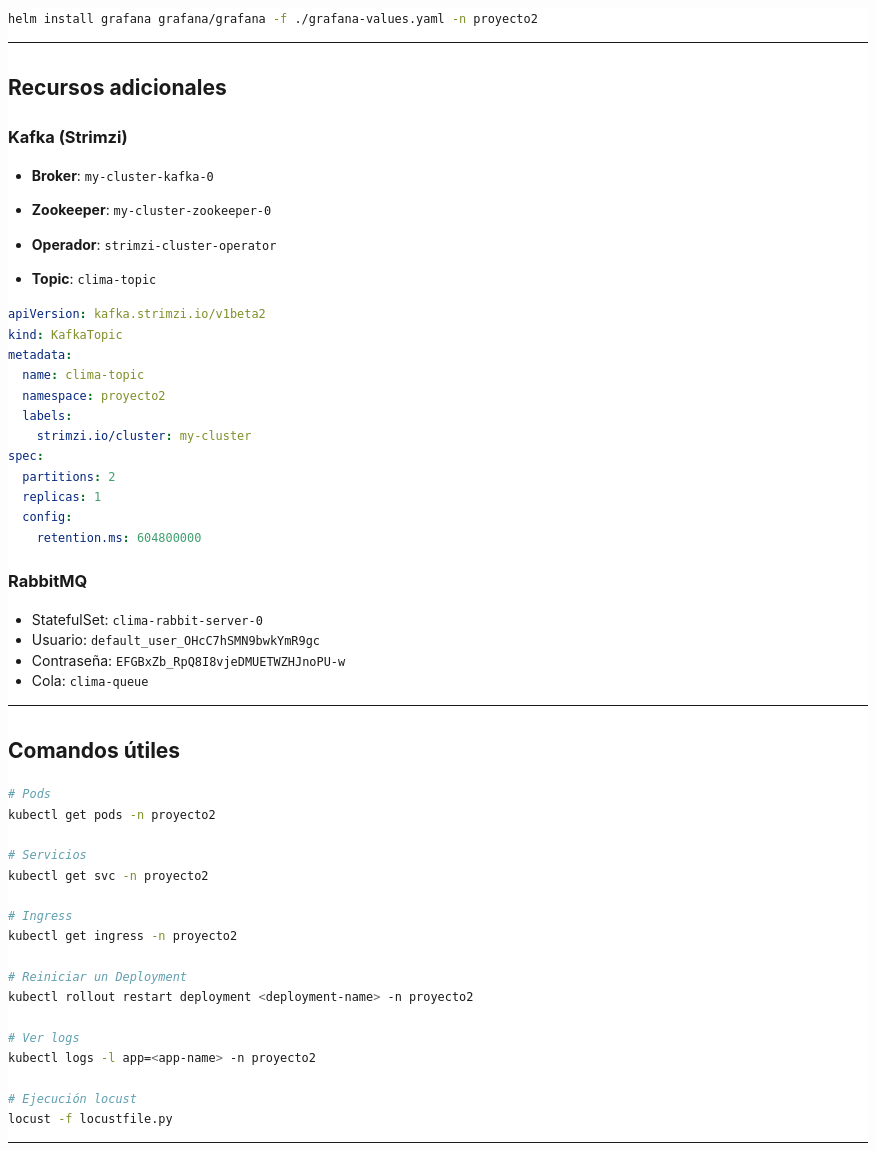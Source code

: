 ```bash
helm install grafana grafana/grafana -f ./grafana-values.yaml -n proyecto2
```

---

## Recursos adicionales

### Kafka (Strimzi)

- **Broker**: `my-cluster-kafka-0`

- **Zookeeper**: `my-cluster-zookeeper-0`

- **Operador**: `strimzi-cluster-operator`

- **Topic**: `clima-topic`

```yaml
apiVersion: kafka.strimzi.io/v1beta2
kind: KafkaTopic
metadata:
  name: clima-topic
  namespace: proyecto2
  labels:
    strimzi.io/cluster: my-cluster
spec:
  partitions: 2
  replicas: 1
  config:
    retention.ms: 604800000
```

### RabbitMQ

- StatefulSet: `clima-rabbit-server-0`  
- Usuario: `default_user_OHcC7hSMN9bwkYmR9gc`  
- Contraseña: `EFGBxZb_RpQ8I8vjeDMUETWZHJnoPU-w`  
- Cola: `clima-queue`

---

## Comandos útiles

```bash
# Pods
kubectl get pods -n proyecto2

# Servicios
kubectl get svc -n proyecto2

# Ingress
kubectl get ingress -n proyecto2

# Reiniciar un Deployment
kubectl rollout restart deployment <deployment-name> -n proyecto2

# Ver logs
kubectl logs -l app=<app-name> -n proyecto2

# Ejecución locust
locust -f locustfile.py
```

---